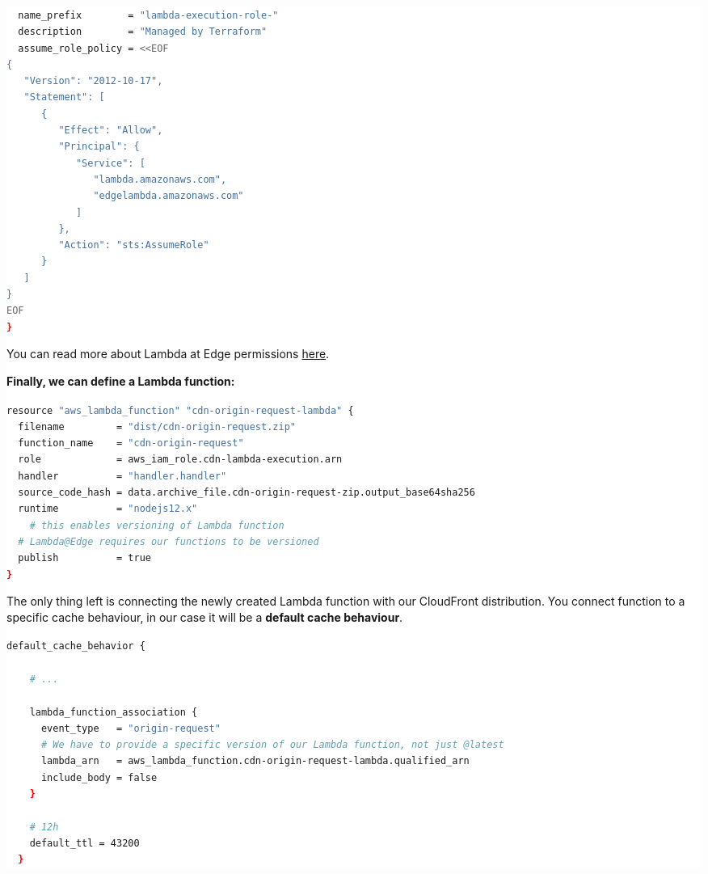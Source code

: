 ```bash
  name_prefix        = "lambda-execution-role-"
  description        = "Managed by Terraform"
  assume_role_policy = <<EOF
{
   "Version": "2012-10-17",
   "Statement": [
      {
         "Effect": "Allow",
         "Principal": {
            "Service": [
               "lambda.amazonaws.com",
               "edgelambda.amazonaws.com"
            ]
         },
         "Action": "sts:AssumeRole"
      }
   ]
}
EOF
}

```

You can read more about Lambda at Edge permissions [here](https://docs.aws.amazon.com/AmazonCloudFront/latest/DeveloperGuide/lambda-edge-permissions.html).

**Finally, we can define a Lambda function:**

```bash
resource "aws_lambda_function" "cdn-origin-request-lambda" {
  filename         = "dist/cdn-origin-request.zip"
  function_name    = "cdn-origin-request"
  role             = aws_iam_role.cdn-lambda-execution.arn
  handler          = "handler.handler"
  source_code_hash = data.archive_file.cdn-origin-request-zip.output_base64sha256
  runtime          = "nodejs12.x"
	# this enables versioning of Lambda function
  # Lambda@Edge requires our functions to be versioned
  publish          = true
}
```

The only thing left is connecting the newly created Lambda function with our CloudFront distribution. You connect function to a specific cache behaviour, in our case it will be a **default cache behaviour**.

```bash
default_cache_behavior {

    # ...

    lambda_function_association {
      event_type   = "origin-request"
      # We have to provide a specific version of our Lambda function, not just @latest
      lambda_arn   = aws_lambda_function.cdn-origin-request-lambda.qualified_arn
      include_body = false
    }

    # 12h
    default_ttl = 43200
  }
```
